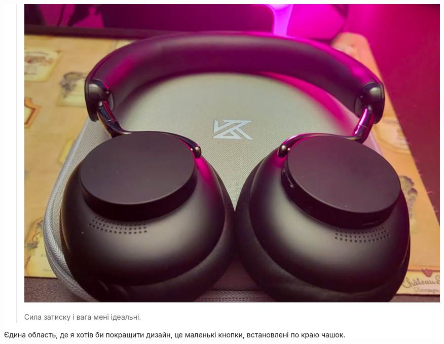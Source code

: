 > ![Knowledge headphones_2](images/headphones_2.png)
>
> Сила затиску і вага мені ідеальні.

Єдина область, де я хотів би покращити дизайн, це маленькі кнопки, встановлені по краю чашок.

